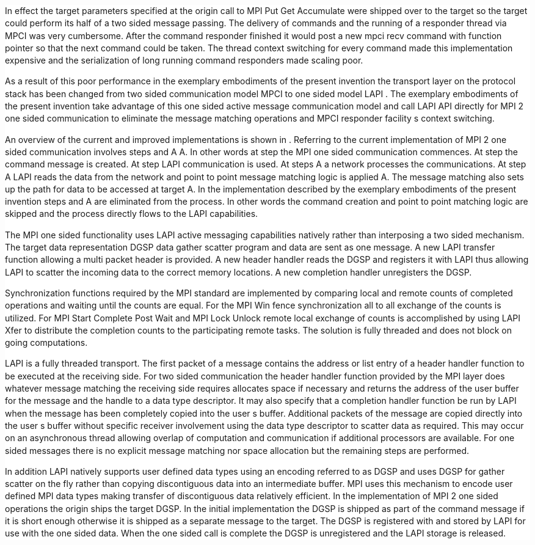 In effect the target parameters specified at the origin call to MPI Put Get Accumulate were shipped over to the target so the target could perform its half of a two sided message passing. The delivery of commands and the running of a responder thread via MPCI was very cumbersome. After the command responder finished it would post a new mpci recv command with function pointer so that the next command could be taken. The thread context switching for every command made this implementation expensive and the serialization of long running command responders made scaling poor.

As a result of this poor performance in the exemplary embodiments of the present invention the transport layer on the protocol stack has been changed from two sided communication model MPCI to one sided model LAPI . The exemplary embodiments of the present invention take advantage of this one sided active message communication model and call LAPI API directly for MPI 2 one sided communication to eliminate the message matching operations and MPCI responder facility s context switching.

An overview of the current and improved implementations is shown in . Referring to the current implementation of MPI 2 one sided communication involves steps and A A. In other words at step the MPI one sided communication commences. At step the command message is created. At step LAPI communication is used. At steps A a network processes the communications. At step A LAPI reads the data from the network and point to point message matching logic is applied A. The message matching also sets up the path for data to be accessed at target A. In the implementation described by the exemplary embodiments of the present invention steps and A are eliminated from the process. In other words the command creation and point to point matching logic are skipped and the process directly flows to the LAPI capabilities.

The MPI one sided functionality uses LAPI active messaging capabilities natively rather than interposing a two sided mechanism. The target data representation DGSP data gather scatter program and data are sent as one message. A new LAPI transfer function allowing a multi packet header is provided. A new header handler reads the DGSP and registers it with LAPI thus allowing LAPI to scatter the incoming data to the correct memory locations. A new completion handler unregisters the DGSP.

Synchronization functions required by the MPI standard are implemented by comparing local and remote counts of completed operations and waiting until the counts are equal. For the MPI Win fence synchronization all to all exchange of the counts is utilized. For MPI Start Complete Post Wait and MPI Lock Unlock remote local exchange of counts is accomplished by using LAPI Xfer to distribute the completion counts to the participating remote tasks. The solution is fully threaded and does not block on going computations.

LAPI is a fully threaded transport. The first packet of a message contains the address or list entry of a header handler function to be executed at the receiving side. For two sided communication the header handler function provided by the MPI layer does whatever message matching the receiving side requires allocates space if necessary and returns the address of the user buffer for the message and the handle to a data type descriptor. It may also specify that a completion handler function be run by LAPI when the message has been completely copied into the user s buffer. Additional packets of the message are copied directly into the user s buffer without specific receiver involvement using the data type descriptor to scatter data as required. This may occur on an asynchronous thread allowing overlap of computation and communication if additional processors are available. For one sided messages there is no explicit message matching nor space allocation but the remaining steps are performed.

In addition LAPI natively supports user defined data types using an encoding referred to as DGSP and uses DGSP for gather scatter on the fly rather than copying discontiguous data into an intermediate buffer. MPI uses this mechanism to encode user defined MPI data types making transfer of discontiguous data relatively efficient. In the implementation of MPI 2 one sided operations the origin ships the target DGSP. In the initial implementation the DGSP is shipped as part of the command message if it is short enough otherwise it is shipped as a separate message to the target. The DGSP is registered with and stored by LAPI for use with the one sided data. When the one sided call is complete the DGSP is unregistered and the LAPI storage is released.
